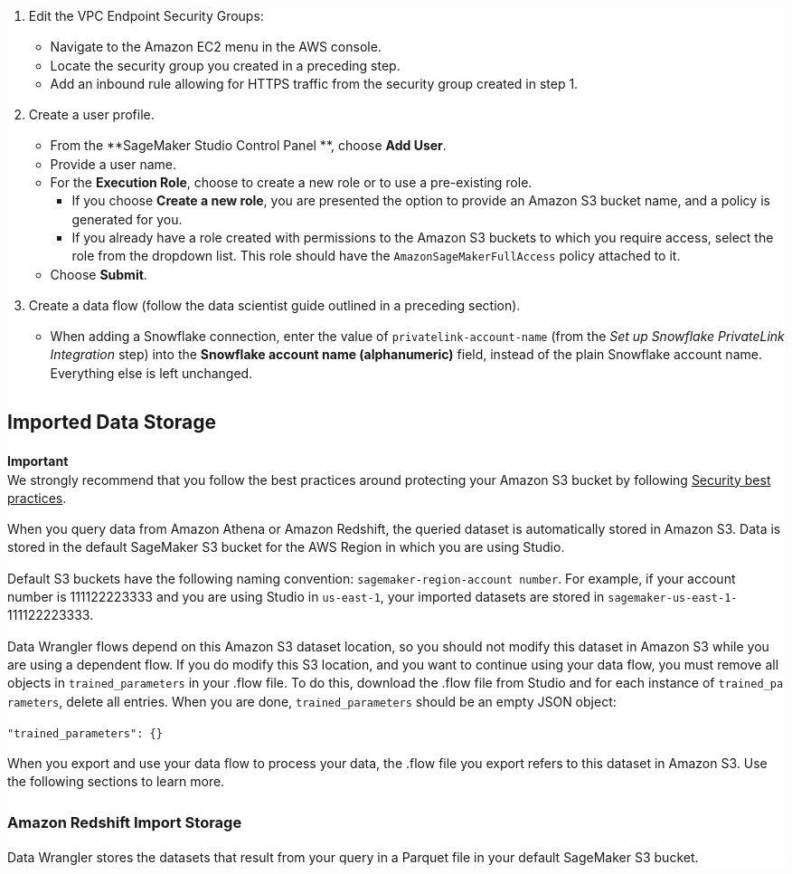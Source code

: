 1. Edit the VPC Endpoint Security Groups:
   + Navigate to the Amazon EC2 menu in the AWS console\.
   + Locate the security group you created in a preceding step\.
   + Add an inbound rule allowing for HTTPS traffic from the security group created in step 1\.

1. Create a user profile\.
   + From the **SageMaker Studio Control Panel **, choose **Add User**\.
   + Provide a user name\. 
   + For the **Execution Role**, choose to create a new role or to use a pre\-existing role\.
     + If you choose **Create a new role**, you are presented the option to provide an Amazon S3 bucket name, and a policy is generated for you\.
     + If you already have a role created with permissions to the Amazon S3 buckets to which you require access, select the role from the dropdown list\. This role should have the `AmazonSageMakerFullAccess` policy attached to it\.
   + Choose **Submit**\. 

1. Create a data flow \(follow the data scientist guide outlined in a preceding section\)\. 
   + When adding a Snowflake connection, enter the value of `privatelink-account-name` \(from the *Set up Snowflake PrivateLink Integration* step\) into the **Snowflake account name \(alphanumeric\)** field, instead of the plain Snowflake account name\. Everything else is left unchanged\.

## Imported Data Storage<a name="data-wrangler-import-storage"></a>

**Important**  
 We strongly recommend that you follow the best practices around protecting your Amazon S3 bucket by following [ Security best practices](https://docs.aws.amazon.com/AmazonS3/latest/userguide/security-best-practices.html)\. 

When you query data from Amazon Athena or Amazon Redshift, the queried dataset is automatically stored in Amazon S3\. Data is stored in the default SageMaker S3 bucket for the AWS Region in which you are using Studio\.

Default S3 buckets have the following naming convention: `sagemaker-region-account number`\. For example, if your account number is 111122223333 and you are using Studio in `us-east-1`, your imported datasets are stored in `sagemaker-us-east-1-`111122223333\. 

 Data Wrangler flows depend on this Amazon S3 dataset location, so you should not modify this dataset in Amazon S3 while you are using a dependent flow\. If you do modify this S3 location, and you want to continue using your data flow, you must remove all objects in `trained_parameters` in your \.flow file\. To do this, download the \.flow file from Studio and for each instance of `trained_parameters`, delete all entries\. When you are done, `trained_parameters` should be an empty JSON object:

```
"trained_parameters": {}
```

When you export and use your data flow to process your data, the \.flow file you export refers to this dataset in Amazon S3\. Use the following sections to learn more\. 

### Amazon Redshift Import Storage<a name="data-wrangler-import-storage-redshift"></a>

Data Wrangler stores the datasets that result from your query in a Parquet file in your default SageMaker S3 bucket\. 
